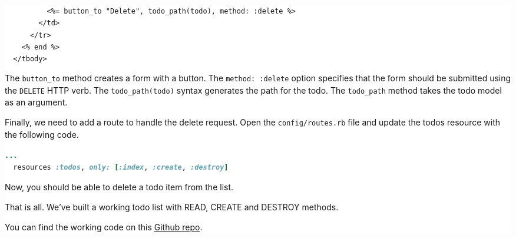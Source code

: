 ```erb
          <%= button_to "Delete", todo_path(todo), method: :delete %>
        </td>
      </tr>
    <% end %>
  </tbody>
```

The `button_to` method creates a form with a button. The `method: :delete` option specifies that the form should be submitted using the `DELETE` HTTP verb. The `todo_path(todo)` syntax generates the path for the todo. The `todo_path` method takes the todo model as an argument.

Finally, we need to add a route to handle the delete request. Open the `config/routes.rb` file and update the todos resource with the following code.

```ruby
...
  resources :todos, only: [:index, :create, :destroy]
```
Now, you should be able to delete a todo item from the list.

That is all. We’ve built a working todo list with READ, CREATE and DESTROY methods.

You can find the working code on this [Github repo](https://github.com/deyemiobaa/Rails_todolist).